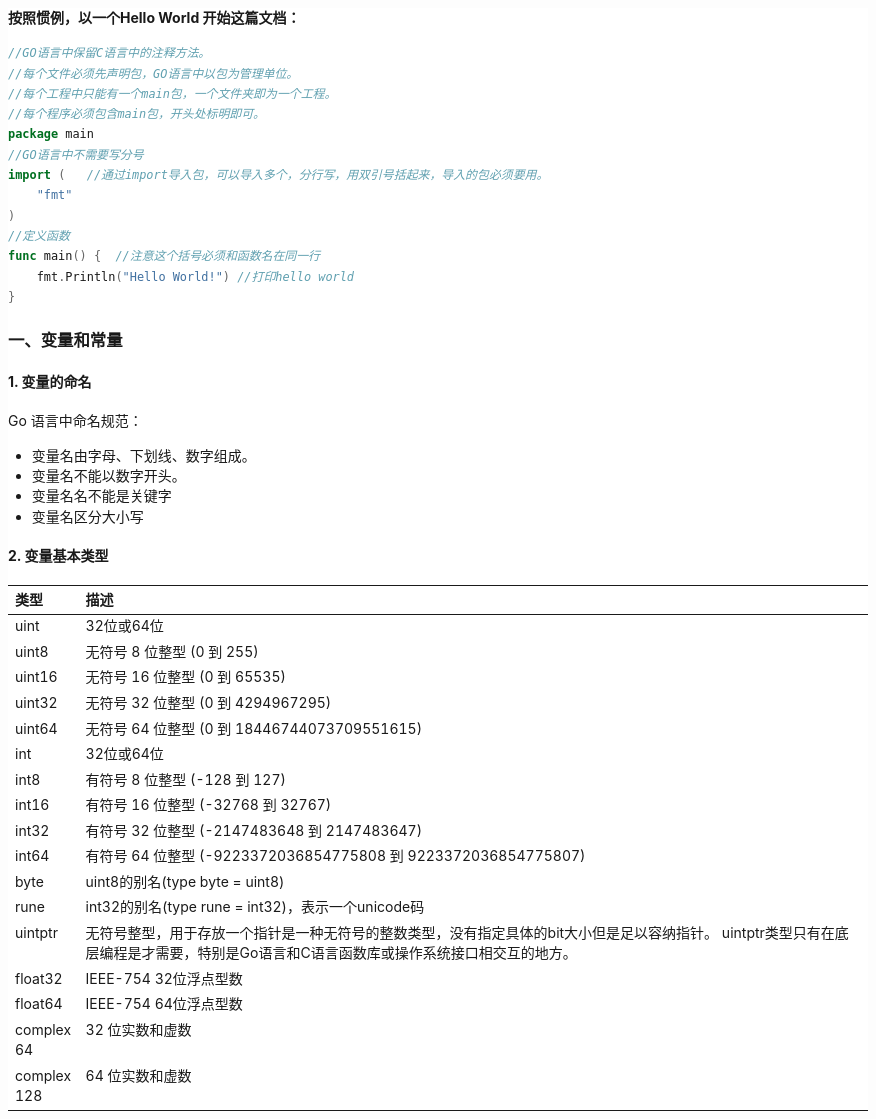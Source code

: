 



**按照惯例，以一个Hello World 开始这篇文档：**

```go
//GO语言中保留C语言中的注释方法。
//每个文件必须先声明包，GO语言中以包为管理单位。
//每个工程中只能有一个main包，一个文件夹即为一个工程。
//每个程序必须包含main包，开头处标明即可。
package main
//GO语言中不需要写分号
import (   //通过import导入包，可以导入多个，分行写，用双引号括起来，导入的包必须要用。
	"fmt"
)
//定义函数
func main() {  //注意这个括号必须和函数名在同一行
	fmt.Println("Hello World!") //打印hello world
}
```

### 一、变量和常量

#### 1. 变量的命名

Go 语言中命名规范：

- 变量名由字母、下划线、数字组成。
- 变量名不能以数字开头。
- 变量名名不能是关键字
- 变量名区分大小写

#### 2. 变量基本类型

| 类型       | 描述                                                         |
| :--------- | :----------------------------------------------------------- |
| uint       | 32位或64位                                                   |
| uint8      | 无符号 8 位整型 (0 到 255)                                   |
| uint16     | 无符号 16 位整型 (0 到 65535)                                |
| uint32     | 无符号 32 位整型 (0 到 4294967295)                           |
| uint64     | 无符号 64 位整型 (0 到 18446744073709551615)                 |
| int        | 32位或64位                                                   |
| int8       | 有符号 8 位整型 (-128 到 127)                                |
| int16      | 有符号 16 位整型 (-32768 到 32767)                           |
| int32      | 有符号 32 位整型 (-2147483648 到 2147483647)                 |
| int64      | 有符号 64 位整型 (-9223372036854775808 到 9223372036854775807) |
| byte       | uint8的别名(type byte = uint8)                               |
| rune       | int32的别名(type rune = int32)，表示一个unicode码            |
| uintptr    | 无符号整型，用于存放一个指针是一种无符号的整数类型，没有指定具体的bit大小但是足以容纳指针。 uintptr类型只有在底层编程是才需要，特别是Go语言和C语言函数库或操作系统接口相交互的地方。 |
| float32    | IEEE-754 32位浮点型数                                        |
| float64    | IEEE-754 64位浮点型数                                        |
| complex64  | 32 位实数和虚数                                              |
| complex128 | 64 位实数和虚数                                              |
